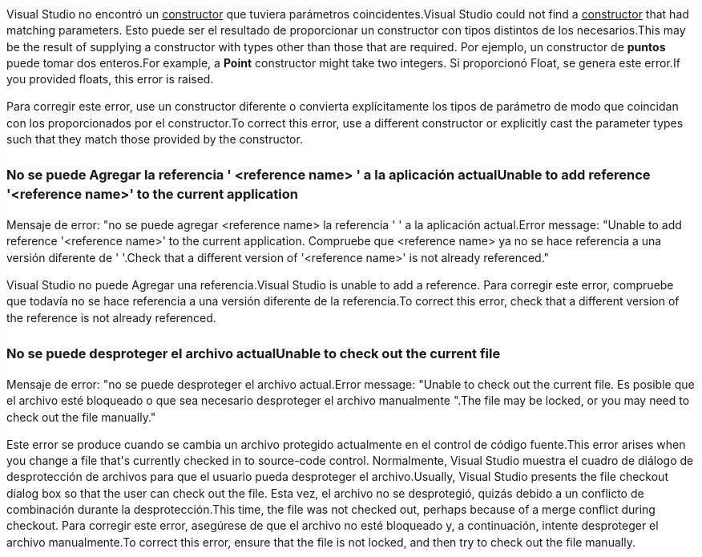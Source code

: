 <span data-ttu-id="8d2f3-391">Visual Studio no encontró un [constructor](../../../csharp/programming-guide/classes-and-structs/constructors.md) que tuviera parámetros coincidentes.</span><span class="sxs-lookup"><span data-stu-id="8d2f3-391">Visual Studio could not find a [constructor](../../../csharp/programming-guide/classes-and-structs/constructors.md) that had matching parameters.</span></span> <span data-ttu-id="8d2f3-392">Esto puede ser el resultado de proporcionar un constructor con tipos distintos de los necesarios.</span><span class="sxs-lookup"><span data-stu-id="8d2f3-392">This may be the result of supplying a constructor with types other than those that are required.</span></span> <span data-ttu-id="8d2f3-393">Por ejemplo, un constructor de **puntos** puede tomar dos enteros.</span><span class="sxs-lookup"><span data-stu-id="8d2f3-393">For example, a **Point** constructor might take two integers.</span></span> <span data-ttu-id="8d2f3-394">Si proporcionó Float, se genera este error.</span><span class="sxs-lookup"><span data-stu-id="8d2f3-394">If you provided floats, this error is raised.</span></span>

<span data-ttu-id="8d2f3-395">Para corregir este error, use un constructor diferente o convierta explícitamente los tipos de parámetro de modo que coincidan con los proporcionados por el constructor.</span><span class="sxs-lookup"><span data-stu-id="8d2f3-395">To correct this error, use a different constructor or explicitly cast the parameter types such that they match those provided by the constructor.</span></span>

### <a name="unable-to-add-reference-reference-name-to-the-current-application"></a><span data-ttu-id="8d2f3-396">No se puede Agregar la referencia ' \<reference name> ' a la aplicación actual</span><span class="sxs-lookup"><span data-stu-id="8d2f3-396">Unable to add reference '\<reference name>' to the current application</span></span>

<span data-ttu-id="8d2f3-397">Mensaje de error: "no se puede agregar \<reference name> la referencia ' ' a la aplicación actual.</span><span class="sxs-lookup"><span data-stu-id="8d2f3-397">Error message: "Unable to add reference '\<reference name>' to the current application.</span></span> <span data-ttu-id="8d2f3-398">Compruebe que \<reference name> ya no se hace referencia a una versión diferente de ' '.</span><span class="sxs-lookup"><span data-stu-id="8d2f3-398">Check that a different version of '\<reference name>' is not already referenced."</span></span>

<span data-ttu-id="8d2f3-399">Visual Studio no puede Agregar una referencia.</span><span class="sxs-lookup"><span data-stu-id="8d2f3-399">Visual Studio is unable to add a reference.</span></span> <span data-ttu-id="8d2f3-400">Para corregir este error, compruebe que todavía no se hace referencia a una versión diferente de la referencia.</span><span class="sxs-lookup"><span data-stu-id="8d2f3-400">To correct this error, check that a different version of the reference is not already referenced.</span></span>

### <a name="unable-to-check-out-the-current-file"></a><span data-ttu-id="8d2f3-401">No se puede desproteger el archivo actual</span><span class="sxs-lookup"><span data-stu-id="8d2f3-401">Unable to check out the current file</span></span>

<span data-ttu-id="8d2f3-402">Mensaje de error: "no se puede desproteger el archivo actual.</span><span class="sxs-lookup"><span data-stu-id="8d2f3-402">Error message: "Unable to check out the current file.</span></span> <span data-ttu-id="8d2f3-403">Es posible que el archivo esté bloqueado o que sea necesario desproteger el archivo manualmente ".</span><span class="sxs-lookup"><span data-stu-id="8d2f3-403">The file may be locked, or you may need to check out the file manually."</span></span>

<span data-ttu-id="8d2f3-404">Este error se produce cuando se cambia un archivo protegido actualmente en el control de código fuente.</span><span class="sxs-lookup"><span data-stu-id="8d2f3-404">This error arises when you change a file that's currently checked in to source-code control.</span></span> <span data-ttu-id="8d2f3-405">Normalmente, Visual Studio muestra el cuadro de diálogo de desprotección de archivos para que el usuario pueda desproteger el archivo.</span><span class="sxs-lookup"><span data-stu-id="8d2f3-405">Usually, Visual Studio presents the file checkout dialog box so that the user can check out the file.</span></span> <span data-ttu-id="8d2f3-406">Esta vez, el archivo no se desprotegió, quizás debido a un conflicto de combinación durante la desprotección.</span><span class="sxs-lookup"><span data-stu-id="8d2f3-406">This time, the file was not checked out, perhaps because of a merge conflict during checkout.</span></span> <span data-ttu-id="8d2f3-407">Para corregir este error, asegúrese de que el archivo no esté bloqueado y, a continuación, intente desproteger el archivo manualmente.</span><span class="sxs-lookup"><span data-stu-id="8d2f3-407">To correct this error, ensure that the file is not locked, and then try to check out the file manually.</span></span>
